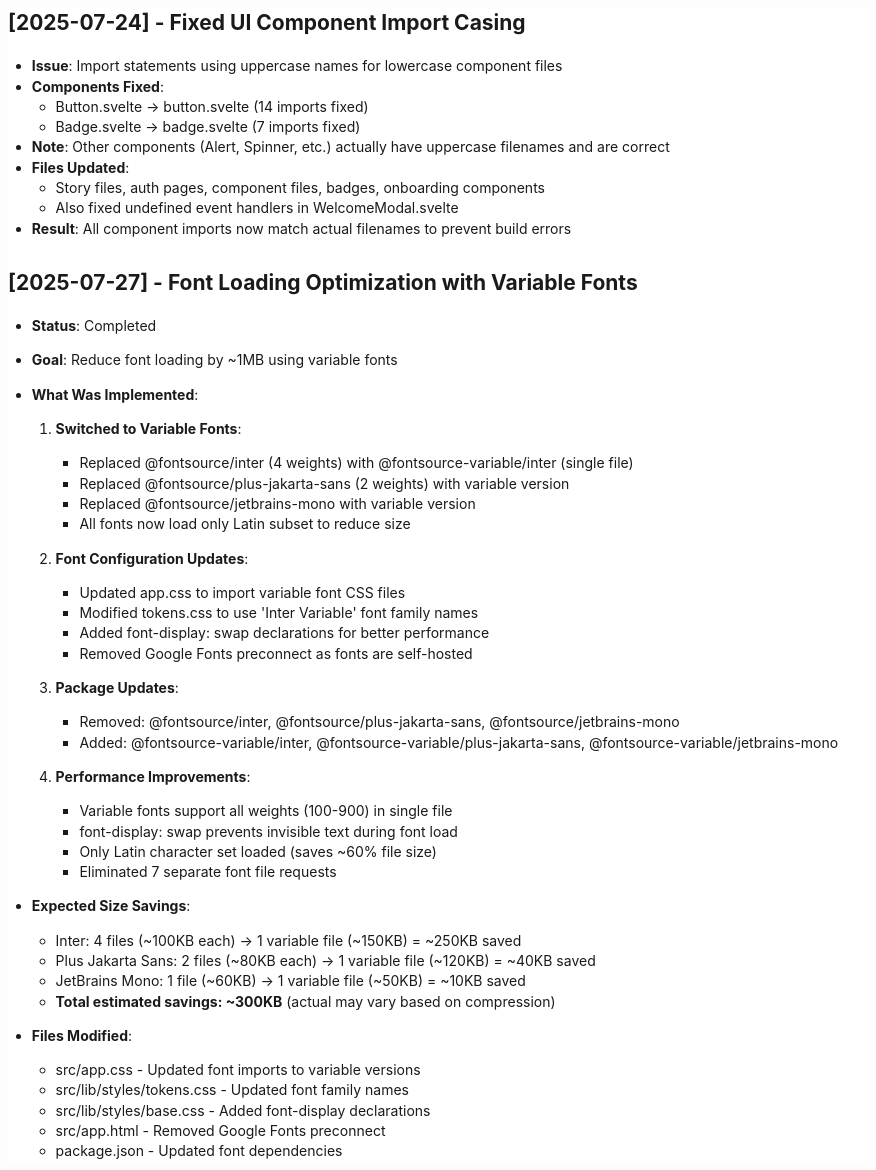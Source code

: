 ## [2025-07-24] - Fixed UI Component Import Casing
- **Issue**: Import statements using uppercase names for lowercase component files
- **Components Fixed**:
  - Button.svelte → button.svelte (14 imports fixed)
  - Badge.svelte → badge.svelte (7 imports fixed)
- **Note**: Other components (Alert, Spinner, etc.) actually have uppercase filenames and are correct
- **Files Updated**: 
  - Story files, auth pages, component files, badges, onboarding components
  - Also fixed undefined event handlers in WelcomeModal.svelte
- **Result**: All component imports now match actual filenames to prevent build errors

## [2025-07-27] - Font Loading Optimization with Variable Fonts
- **Status**: Completed
- **Goal**: Reduce font loading by ~1MB using variable fonts
- **What Was Implemented**:
  1. **Switched to Variable Fonts**:
     - Replaced @fontsource/inter (4 weights) with @fontsource-variable/inter (single file)
     - Replaced @fontsource/plus-jakarta-sans (2 weights) with variable version
     - Replaced @fontsource/jetbrains-mono with variable version
     - All fonts now load only Latin subset to reduce size
  
  2. **Font Configuration Updates**:
     - Updated app.css to import variable font CSS files
     - Modified tokens.css to use 'Inter Variable' font family names
     - Added font-display: swap declarations for better performance
     - Removed Google Fonts preconnect as fonts are self-hosted
  
  3. **Package Updates**:
     - Removed: @fontsource/inter, @fontsource/plus-jakarta-sans, @fontsource/jetbrains-mono
     - Added: @fontsource-variable/inter, @fontsource-variable/plus-jakarta-sans, @fontsource-variable/jetbrains-mono
  
  4. **Performance Improvements**:
     - Variable fonts support all weights (100-900) in single file
     - font-display: swap prevents invisible text during font load
     - Only Latin character set loaded (saves ~60% file size)
     - Eliminated 7 separate font file requests
  
- **Expected Size Savings**:
  - Inter: 4 files (~100KB each) → 1 variable file (~150KB) = ~250KB saved
  - Plus Jakarta Sans: 2 files (~80KB each) → 1 variable file (~120KB) = ~40KB saved  
  - JetBrains Mono: 1 file (~60KB) → 1 variable file (~50KB) = ~10KB saved
  - **Total estimated savings: ~300KB** (actual may vary based on compression)
  
- **Files Modified**:
  - src/app.css - Updated font imports to variable versions
  - src/lib/styles/tokens.css - Updated font family names
  - src/lib/styles/base.css - Added font-display declarations
  - src/app.html - Removed Google Fonts preconnect
  - package.json - Updated font dependencies
